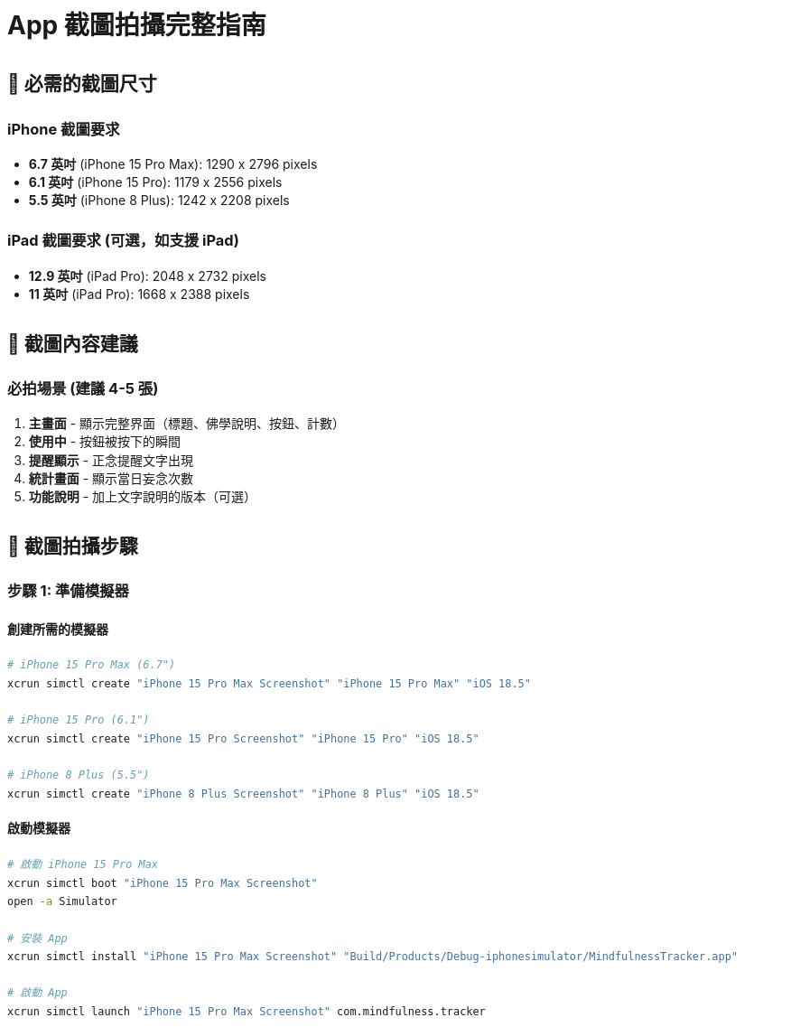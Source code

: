 # App 截圖拍攝完整指南

## 📱 必需的截圖尺寸

### iPhone 截圖要求
- **6.7 英吋** (iPhone 15 Pro Max): 1290 x 2796 pixels
- **6.1 英吋** (iPhone 15 Pro): 1179 x 2556 pixels  
- **5.5 英吋** (iPhone 8 Plus): 1242 x 2208 pixels

### iPad 截圖要求 (可選，如支援 iPad)
- **12.9 英吋** (iPad Pro): 2048 x 2732 pixels
- **11 英吋** (iPad Pro): 1668 x 2388 pixels

## 🎯 截圖內容建議

### 必拍場景 (建議 4-5 張)
1. **主畫面** - 顯示完整界面（標題、佛學說明、按鈕、計數）
2. **使用中** - 按鈕被按下的瞬間
3. **提醒顯示** - 正念提醒文字出現
4. **統計畫面** - 顯示當日妄念次數
5. **功能說明** - 加上文字說明的版本（可選）

## 📸 截圖拍攝步驟

### 步驟 1: 準備模擬器

#### 創建所需的模擬器
```bash
# iPhone 15 Pro Max (6.7")
xcrun simctl create "iPhone 15 Pro Max Screenshot" "iPhone 15 Pro Max" "iOS 18.5"

# iPhone 15 Pro (6.1") 
xcrun simctl create "iPhone 15 Pro Screenshot" "iPhone 15 Pro" "iOS 18.5"

# iPhone 8 Plus (5.5")
xcrun simctl create "iPhone 8 Plus Screenshot" "iPhone 8 Plus" "iOS 18.5"
```

#### 啟動模擬器
```bash
# 啟動 iPhone 15 Pro Max
xcrun simctl boot "iPhone 15 Pro Max Screenshot"
open -a Simulator

# 安裝 App
xcrun simctl install "iPhone 15 Pro Max Screenshot" "Build/Products/Debug-iphonesimulator/MindfulnessTracker.app"

# 啟動 App
xcrun simctl launch "iPhone 15 Pro Max Screenshot" com.mindfulness.tracker
```
